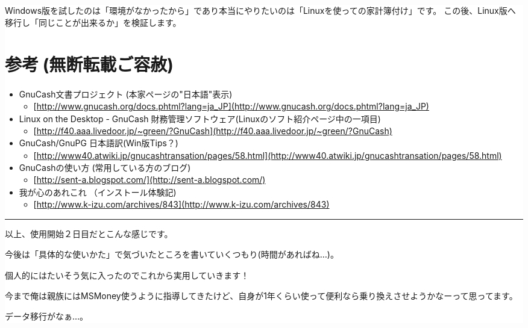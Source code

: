 Windows版を試したのは「環境がなかったから」であり本当にやりたいのは「Linuxを使っての家計簿付け」です。
この後、Linux版へ移行し「同じことが出来るか」を検証します。

# 参考 (無断転載ご容赦)

- GnuCash文書プロジェクト (本家ページの"日本語"表示)
  - [http://www.gnucash.org/docs.phtml?lang=ja_JP](http://www.gnucash.org/docs.phtml?lang=ja_JP)
- Linux on the Desktop - GnuCash 財務管理ソフトウェア(Linuxのソフト紹介ページ中の一項目)
  - [http://f40.aaa.livedoor.jp/~green/?GnuCash](http://f40.aaa.livedoor.jp/~green/?GnuCash)
- GnuCash/GnuPG 日本語訳(Win版Tips？)
  - [http://www40.atwiki.jp/gnucashtransation/pages/58.html](http://www40.atwiki.jp/gnucashtransation/pages/58.html)
- GnuCashの使い方 (常用している方のブログ)
  - [http://sent-a.blogspot.com/](http://sent-a.blogspot.com/)
- 我が心のあれこれ （インストール体験記)
  - [http://www.k-izu.com/archives/843](http://www.k-izu.com/archives/843)


-------------------------------------

以上、使用開始２日目だとこんな感じです。

今後は「具体的な使いかた」で気づいたところを書いていくつもり(時間があればね…)。

個人的にはたいそう気に入ったのでこれから実用していきます！

今まで俺は親族にはMSMoney使うように指導してきたけど、自身が1年くらい使って便利なら乗り換えさせようかなーって思ってます。

データ移行がなぁ…。
